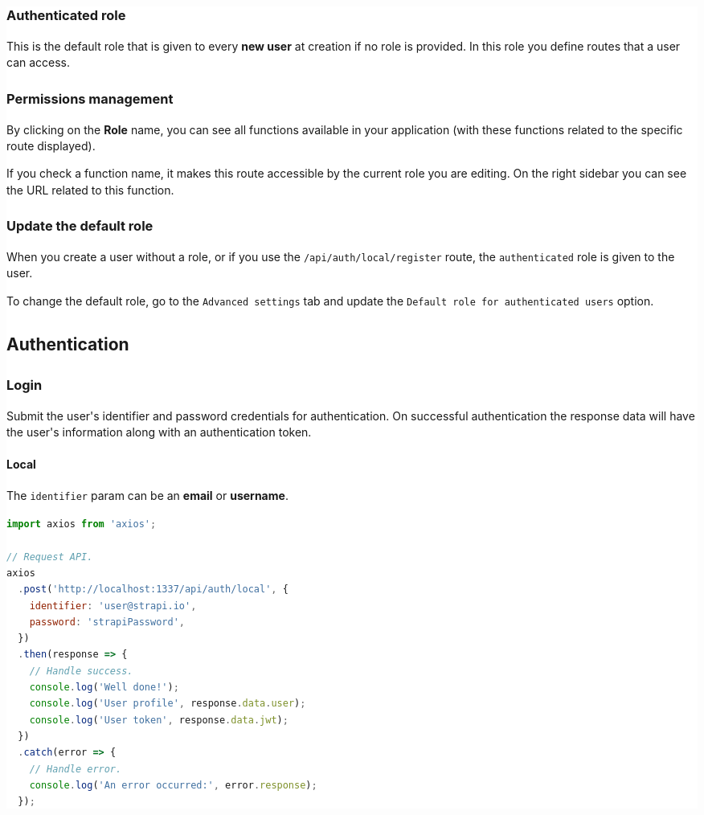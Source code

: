 ### Authenticated role

This is the default role that is given to every **new user** at creation if no role is provided. In this role you define routes that a user can access.

### Permissions management

By clicking on the **Role** name, you can see all functions available in your application (with these functions related to the specific route displayed).

If you check a function name, it makes this route accessible by the current role you are editing. On the right sidebar you can see the URL related to this function.

### Update the default role

When you create a user without a role, or if you use the `/api/auth/local/register` route, the `authenticated` role is given to the user.

To change the default role, go to the `Advanced settings` tab and update the `Default role for authenticated users` option.

## Authentication

### Login

Submit the user's identifier and password credentials for authentication. On successful authentication the response data will have the user's information along with an authentication token.

#### Local

The `identifier` param can be an **email** or **username**.

<Tabs>

<TabItem value="Axios" title="Axios">

```js
import axios from 'axios';

// Request API.
axios
  .post('http://localhost:1337/api/auth/local', {
    identifier: 'user@strapi.io',
    password: 'strapiPassword',
  })
  .then(response => {
    // Handle success.
    console.log('Well done!');
    console.log('User profile', response.data.user);
    console.log('User token', response.data.jwt);
  })
  .catch(error => {
    // Handle error.
    console.log('An error occurred:', error.response);
  });
```
